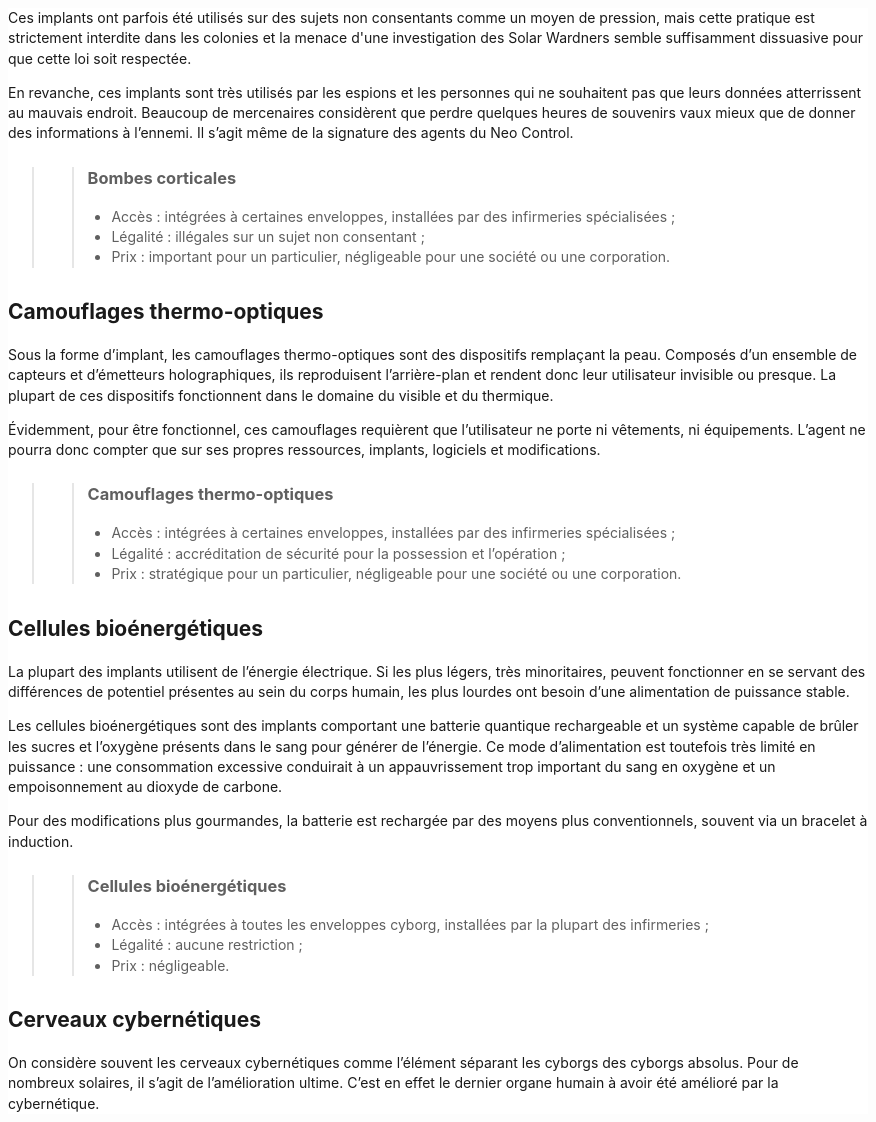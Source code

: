 Ces implants ont parfois été utilisés sur des sujets non consentants comme un moyen de pression, mais cette pratique est strictement interdite dans les colonies et la menace d'une investigation des Solar Wardners semble suffisamment dissuasive pour que cette loi soit respectée.

En revanche, ces implants sont très utilisés par les espions et les personnes qui ne souhaitent pas que leurs données atterrissent au mauvais endroit. Beaucoup de mercenaires considèrent que perdre quelques heures de souvenirs vaux mieux que de donner des informations à l’ennemi. Il s’agit même de la signature des agents du Neo Control.

>> ### Bombes corticales
>> * Accès : intégrées à certaines enveloppes, installées par des infirmeries spécialisées ;
>> * Légalité : illégales sur un sujet non consentant ;
>> * Prix : important pour un particulier, négligeable pour une société ou une corporation.

## Camouflages thermo-optiques

Sous la forme d’implant, les camouflages thermo-optiques sont des dispositifs remplaçant la peau. Composés d’un ensemble de capteurs et d’émetteurs holographiques, ils reproduisent l’arrière-plan et rendent donc leur utilisateur invisible ou presque. La plupart de ces dispositifs fonctionnent dans le domaine du visible et du thermique.

Évidemment, pour être fonctionnel, ces camouflages requièrent que l’utilisateur ne porte ni vêtements, ni équipements. L’agent ne pourra donc compter que sur ses propres ressources, implants, logiciels et modifications.

>> ### Camouflages thermo-optiques
>> * Accès : intégrées à certaines enveloppes, installées par des infirmeries spécialisées ;
>> * Légalité : accréditation de sécurité pour la possession et l’opération ;
>> * Prix : stratégique pour un particulier, négligeable pour une société ou une corporation.

## Cellules bioénergétiques

La plupart des implants utilisent de l’énergie électrique. Si les plus légers, très minoritaires, peuvent fonctionner en se servant des différences de potentiel présentes au sein du corps humain, les plus lourdes ont besoin d’une alimentation de puissance stable.

Les cellules bioénergétiques sont des implants comportant une batterie quantique rechargeable et un système capable de brûler les sucres et l’oxygène présents dans le sang pour générer de l’énergie. Ce mode d’alimentation est toutefois très limité en puissance : une consommation excessive conduirait à un appauvrissement trop important du sang en oxygène et un empoisonnement au dioxyde de carbone.

Pour des modifications plus gourmandes, la batterie est rechargée par des moyens plus conventionnels, souvent via un bracelet à induction.

>> ### Cellules bioénergétiques
>> * Accès : intégrées à toutes les enveloppes cyborg, installées par la plupart des infirmeries ;
>> * Légalité : aucune restriction ;
>> * Prix : négligeable.

## Cerveaux cybernétiques

On considère souvent les cerveaux cybernétiques comme l’élément séparant les cyborgs des cyborgs absolus. Pour de nombreux solaires, il s’agit de l’amélioration ultime. C’est en effet le dernier organe humain à avoir été amélioré par la cybernétique.
